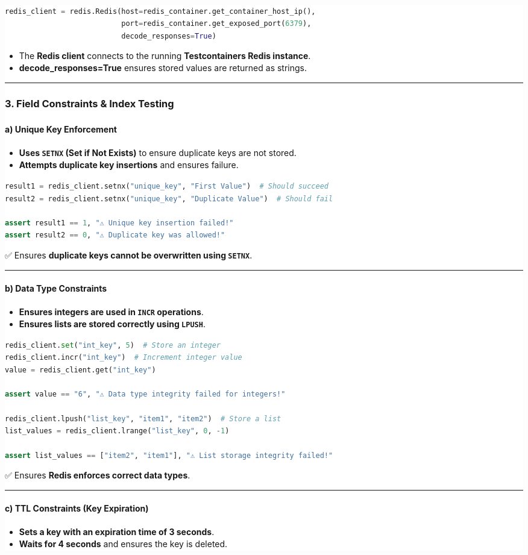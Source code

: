```python
redis_client = redis.Redis(host=redis_container.get_container_host_ip(),
                           port=redis_container.get_exposed_port(6379),
                           decode_responses=True)
```  

- The **Redis client** connects to the running **Testcontainers Redis instance**.  
- **decode_responses=True** ensures stored values are returned as strings.  

---

### **3. Field Constraints & Index Testing**  

#### **a) Unique Key Enforcement**  

- **Uses `SETNX` (Set if Not Exists)** to ensure duplicate keys are not stored.  
- **Attempts duplicate key insertions** and ensures failure.  

```python
result1 = redis_client.setnx("unique_key", "First Value")  # Should succeed
result2 = redis_client.setnx("unique_key", "Duplicate Value")  # Should fail

assert result1 == 1, "⚠️ Unique key insertion failed!"
assert result2 == 0, "⚠️ Duplicate key was allowed!"
```  

✅ Ensures **duplicate keys cannot be overwritten using `SETNX`**.  

---

#### **b) Data Type Constraints**  

- **Ensures integers are used in `INCR` operations**.  
- **Ensures lists are stored correctly using `LPUSH`**.  

```python
redis_client.set("int_key", 5)  # Store an integer
redis_client.incr("int_key")  # Increment integer value
value = redis_client.get("int_key")

assert value == "6", "⚠️ Data type integrity failed for integers!"

redis_client.lpush("list_key", "item1", "item2")  # Store a list
list_values = redis_client.lrange("list_key", 0, -1)

assert list_values == ["item2", "item1"], "⚠️ List storage integrity failed!"
```  

✅ Ensures **Redis enforces correct data types**.  

---

#### **c) TTL Constraints (Key Expiration)**  

- **Sets a key with an expiration time of 3 seconds**.  
- **Waits for 4 seconds** and ensures the key is deleted.  
